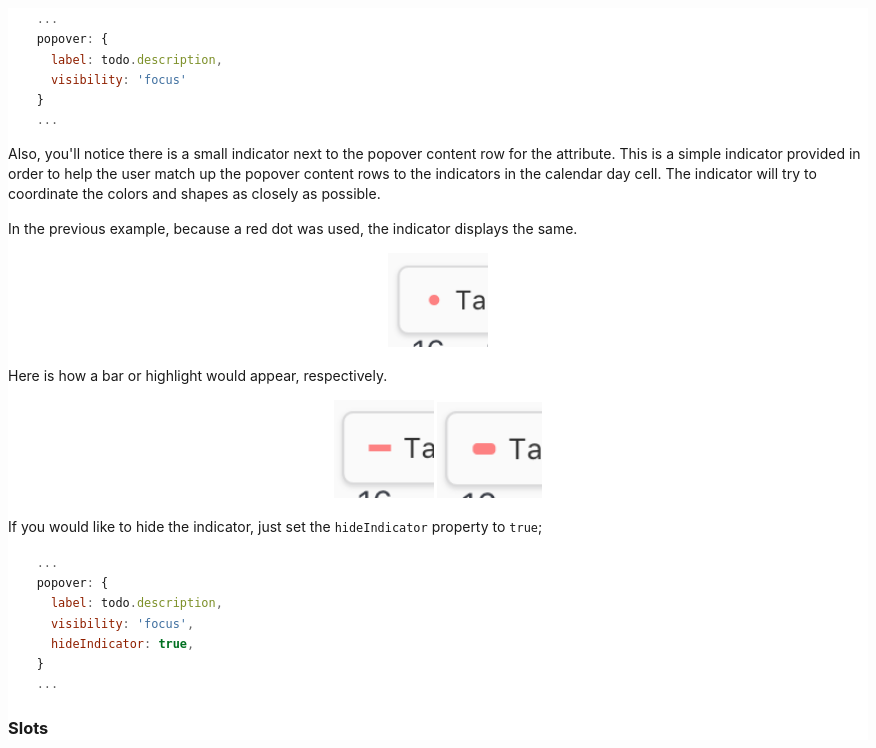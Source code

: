```javascript
    ...
    popover: {
      label: todo.description,
      visibility: 'focus'
    }
    ...
```

Also, you'll notice there is a small indicator next to the popover content row for the attribute. This is a simple indicator provided in order to help the user match up the popover content rows to the indicators in the calendar day cell. The indicator will try to coordinate the colors and shapes as closely as possible.

In the previous example, because a red dot was used, the indicator displays the same.

<p align='center'>
  <img src='./gitbook/images/attributes/popover-indicator-dot.png' title='Popover dot indicator' width='100'>
</p>

Here is how a bar or highlight would appear, respectively.

<p align='center'>
  <img src='./gitbook/images/attributes/popover-indicator-bar.png' title='Popover bar indicator' width='100'>
  <img src='./gitbook/images/attributes/popover-indicator-highlight.png' title='Popover highlight indicator' width='105'>
</p>

If you would like to hide the indicator, just set the `hideIndicator` property to `true`;

```javascript
    ...
    popover: {
      label: todo.description,
      visibility: 'focus',
      hideIndicator: true,
    }
    ...
```

### Slots
